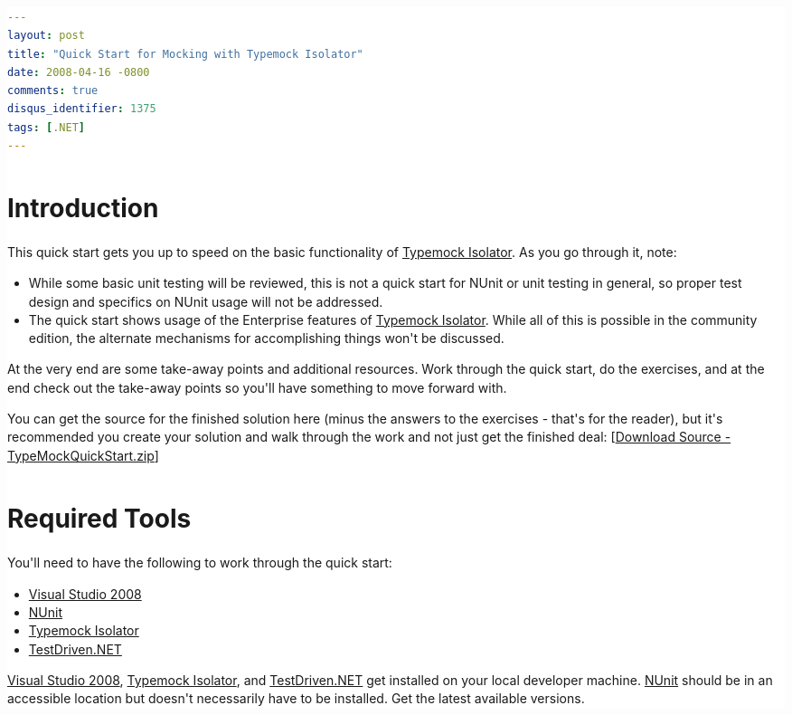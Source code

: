 ```yaml
---
layout: post
title: "Quick Start for Mocking with Typemock Isolator"
date: 2008-04-16 -0800
comments: true
disqus_identifier: 1375
tags: [.NET]
---
```

Introduction
============

This quick start gets you up to speed on the basic functionality of
[Typemock Isolator](http://www.typemock.com). As you go through it,
note:

-   While some basic unit testing will be reviewed, this is not a quick
    start for NUnit or unit testing in general, so proper test design
    and specifics on NUnit usage will not be addressed.
-   The quick start shows usage of the Enterprise features of [Typemock
    Isolator](http://www.typemock.com). While all of this is possible in
    the community edition, the alternate mechanisms for accomplishing
    things won't be discussed.

At the very end are some take-away points and additional resources. Work
through the quick start, do the exercises, and at the end check out the
take-away points so you'll have something to move forward with.

You can get the source for the finished solution here (minus the answers
to the exercises - that's for the reader), but it's recommended you
create your solution and walk through the work and not just get the
finished deal: [[Download Source -
TypeMockQuickStart.zip](https://onedrive.live.com/redir?resid=C2CB832A5EC9B707!45420&authkey=!AMWhc3sQy_xwI8o&ithint=file%2czip)]

Required Tools
==============

You'll need to have the following to work through the quick start:

-   [Visual Studio
    2008](http://msdn2.microsoft.com/en-us/vstudio/default.aspx)
-   [NUnit](http://www.nunit.org)
-   [Typemock Isolator](http://www.typemock.com)
-   [TestDriven.NET](http://www.testdriven.net)

[Visual Studio
2008](http://msdn2.microsoft.com/en-us/vstudio/default.aspx), [Typemock
Isolator](http://www.typemock.com), and
[TestDriven.NET](http://www.testdriven.net) get installed on your local
developer machine. [NUnit](http://www.nunit.org) should be in an
accessible location but doesn't necessarily have to be installed. Get
the latest available versions.
